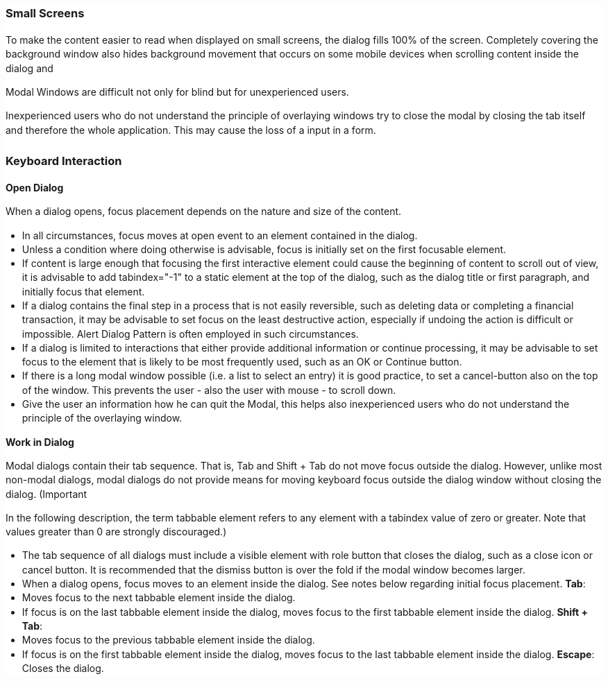 
### Small Screens

To make the content easier to read when displayed on small screens, the dialog fills 100% of the screen. Completely covering the background window also hides background movement that occurs on some mobile devices when scrolling content inside the dialog and

Modal Windows are difficult not only for blind but for unexperienced users.

Inexperienced users who do not understand the principle of overlaying windows try to close the modal by closing the tab itself and therefore the whole application. This may cause the loss of a input in a form.

### Keyboard Interaction

**Open Dialog**

When a dialog opens, focus placement depends on the nature and size of the content.

* In all circumstances, focus moves at open event to an element contained in the dialog.
* Unless a condition where doing otherwise is advisable, focus is initially set on the first focusable element.
* If content is large enough that focusing the first interactive element could cause the beginning of content to scroll out of view, it is advisable to add tabindex="-1" to a static element at the top of the dialog, such as the dialog title or first paragraph, and initially focus that element.
* If a dialog contains the final step in a process that is not easily reversible, such as deleting data or completing a financial transaction, it may be advisable to set focus on the least destructive action, especially if undoing the action is difficult or impossible. Alert Dialog Pattern is often employed in such circumstances.
* If a dialog is limited to interactions that either provide additional information or continue processing, it may be advisable to set focus to the element that is likely to be most frequently used, such as an OK or Continue button.
* If there is a long modal window possible (i.e. a list to select an entry) it is good practice, to set a cancel-button also on the top of the window. This prevents the user - also the user with mouse - to scroll down.
* Give the user an information how he can quit the Modal, this helps also inexperienced users who do not understand the principle of the overlaying window.

**Work in Dialog**

Modal dialogs contain their tab sequence. That is, Tab and Shift + Tab do not move focus outside the dialog. However, unlike most non-modal dialogs, modal dialogs do not provide means for moving keyboard focus outside the dialog window without closing the dialog. (Important

In the following description, the term tabbable element refers to any element with a tabindex value of zero or greater. Note that values greater than 0 are strongly discouraged.)

* The tab sequence of all dialogs must include a visible element with role button that closes the dialog, such as a close icon or cancel button. It is recommended that the dismiss button is over the fold if the modal window becomes larger.
* When a dialog opens, focus moves to an element inside the dialog. See notes below regarding initial focus placement.
**Tab**:
* Moves focus to the next tabbable element inside the dialog.
* If focus is on the last tabbable element inside the dialog, moves focus to the first tabbable element inside the dialog.
**Shift + Tab**:
* Moves focus to the previous tabbable element inside the dialog.
* If focus is on the first tabbable element inside the dialog, moves focus to the last tabbable element inside the dialog.
**Escape**: Closes the dialog.
